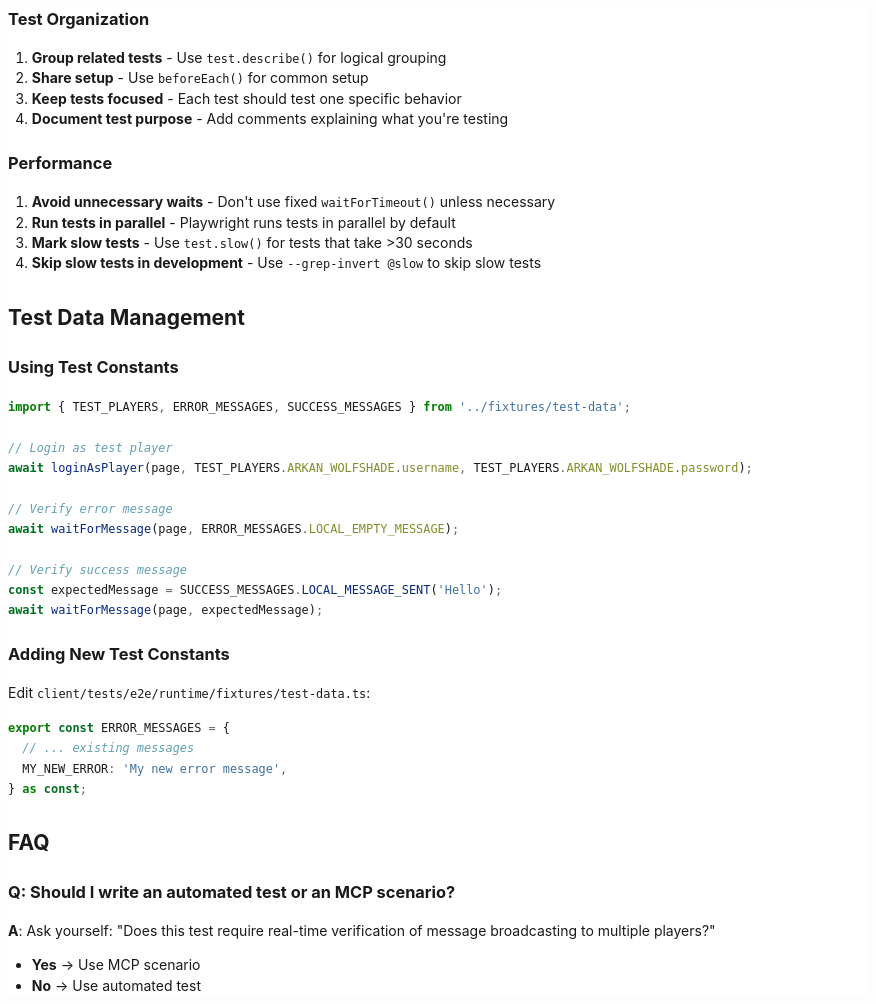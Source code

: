 ### Test Organization

1. **Group related tests** - Use `test.describe()` for logical grouping
2. **Share setup** - Use `beforeEach()` for common setup
3. **Keep tests focused** - Each test should test one specific behavior
4. **Document test purpose** - Add comments explaining what you're testing

### Performance

1. **Avoid unnecessary waits** - Don't use fixed `waitForTimeout()` unless necessary
2. **Run tests in parallel** - Playwright runs tests in parallel by default
3. **Mark slow tests** - Use `test.slow()` for tests that take >30 seconds
4. **Skip slow tests in development** - Use `--grep-invert @slow` to skip slow tests

## Test Data Management

### Using Test Constants

```typescript
import { TEST_PLAYERS, ERROR_MESSAGES, SUCCESS_MESSAGES } from '../fixtures/test-data';

// Login as test player
await loginAsPlayer(page, TEST_PLAYERS.ARKAN_WOLFSHADE.username, TEST_PLAYERS.ARKAN_WOLFSHADE.password);

// Verify error message
await waitForMessage(page, ERROR_MESSAGES.LOCAL_EMPTY_MESSAGE);

// Verify success message
const expectedMessage = SUCCESS_MESSAGES.LOCAL_MESSAGE_SENT('Hello');
await waitForMessage(page, expectedMessage);
```

### Adding New Test Constants

Edit `client/tests/e2e/runtime/fixtures/test-data.ts`:

```typescript
export const ERROR_MESSAGES = {
  // ... existing messages
  MY_NEW_ERROR: 'My new error message',
} as const;
```

## FAQ

### Q: Should I write an automated test or an MCP scenario?

**A**: Ask yourself: "Does this test require real-time verification of message broadcasting to multiple players?"

- **Yes** → Use MCP scenario
- **No** → Use automated test
